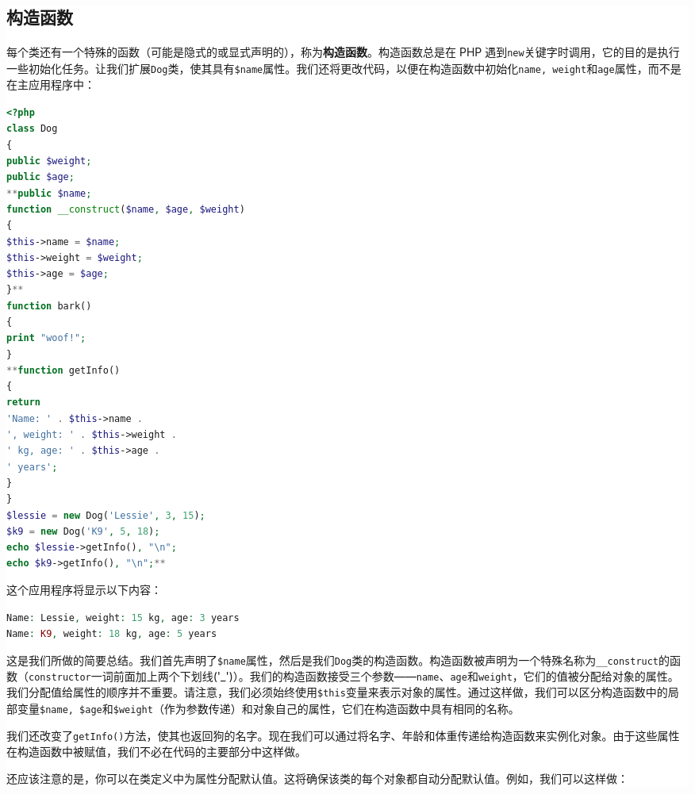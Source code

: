## 构造函数

每个类还有一个特殊的函数（可能是隐式的或显式声明的），称为**构造函数**。构造函数总是在 PHP 遇到`new`关键字时调用，它的目的是执行一些初始化任务。让我们扩展`Dog`类，使其具有`$name`属性。我们还将更改代码，以便在构造函数中初始化`name, weight`和`age`属性，而不是在主应用程序中：

```php
<?php
class Dog
{
public $weight;
public $age;
**public $name;
function __construct($name, $age, $weight)
{
$this->name = $name;
$this->weight = $weight;
$this->age = $age;
}**
function bark()
{
print "woof!";
}
**function getInfo()
{
return
'Name: ' . $this->name .
', weight: ' . $this->weight .
' kg, age: ' . $this->age .
' years';
}
}
$lessie = new Dog('Lessie', 3, 15);
$k9 = new Dog('K9', 5, 18);
echo $lessie->getInfo(), "\n";
echo $k9->getInfo(), "\n";**

```

这个应用程序将显示以下内容：

```php
Name: Lessie, weight: 15 kg, age: 3 years
Name: K9, weight: 18 kg, age: 5 years

```

这是我们所做的简要总结。我们首先声明了`$name`属性，然后是我们`Dog`类的构造函数。构造函数被声明为一个特殊名称为`__construct`的函数（`constructor`一词前面加上两个下划线('_')）。我们的构造函数接受三个参数——`name`、`age`和`weight`，它们的值被分配给对象的属性。我们分配值给属性的顺序并不重要。请注意，我们必须始终使用`$this`变量来表示对象的属性。通过这样做，我们可以区分构造函数中的局部变量`$name, $age`和`$weight`（作为参数传递）和对象自己的属性，它们在构造函数中具有相同的名称。

我们还改变了`getInfo()`方法，使其也返回狗的名字。现在我们可以通过将名字、年龄和体重传递给构造函数来实例化对象。由于这些属性在构造函数中被赋值，我们不必在代码的主要部分中这样做。

还应该注意的是，你可以在类定义中为属性分配默认值。这将确保该类的每个对象都自动分配默认值。例如，我们可以这样做：
